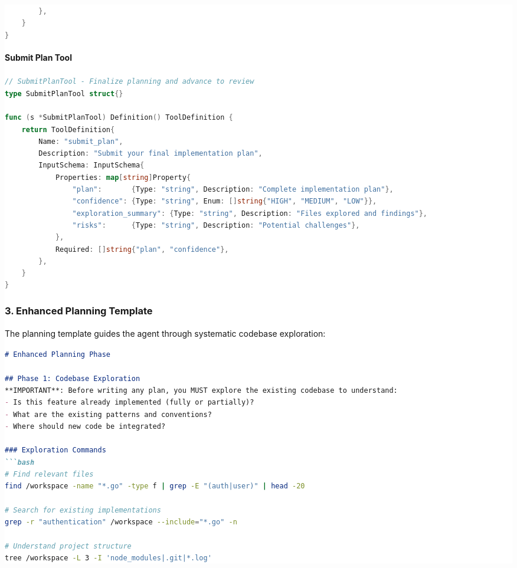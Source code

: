 ```go
        },
    }
}
```

#### Submit Plan Tool
```go
// SubmitPlanTool - Finalize planning and advance to review
type SubmitPlanTool struct{}

func (s *SubmitPlanTool) Definition() ToolDefinition {
    return ToolDefinition{
        Name: "submit_plan",
        Description: "Submit your final implementation plan",
        InputSchema: InputSchema{
            Properties: map[string]Property{
                "plan":       {Type: "string", Description: "Complete implementation plan"},
                "confidence": {Type: "string", Enum: []string{"HIGH", "MEDIUM", "LOW"}},
                "exploration_summary": {Type: "string", Description: "Files explored and findings"},
                "risks":      {Type: "string", Description: "Potential challenges"},
            },
            Required: []string{"plan", "confidence"},
        },
    }
}
```

### 3. Enhanced Planning Template

The planning template guides the agent through systematic codebase exploration:

```markdown
# Enhanced Planning Phase

## Phase 1: Codebase Exploration
**IMPORTANT**: Before writing any plan, you MUST explore the existing codebase to understand:
- Is this feature already implemented (fully or partially)?
- What are the existing patterns and conventions?
- Where should new code be integrated?

### Exploration Commands
```bash
# Find relevant files
find /workspace -name "*.go" -type f | grep -E "(auth|user)" | head -20

# Search for existing implementations  
grep -r "authentication" /workspace --include="*.go" -n

# Understand project structure
tree /workspace -L 3 -I 'node_modules|.git|*.log'
```
